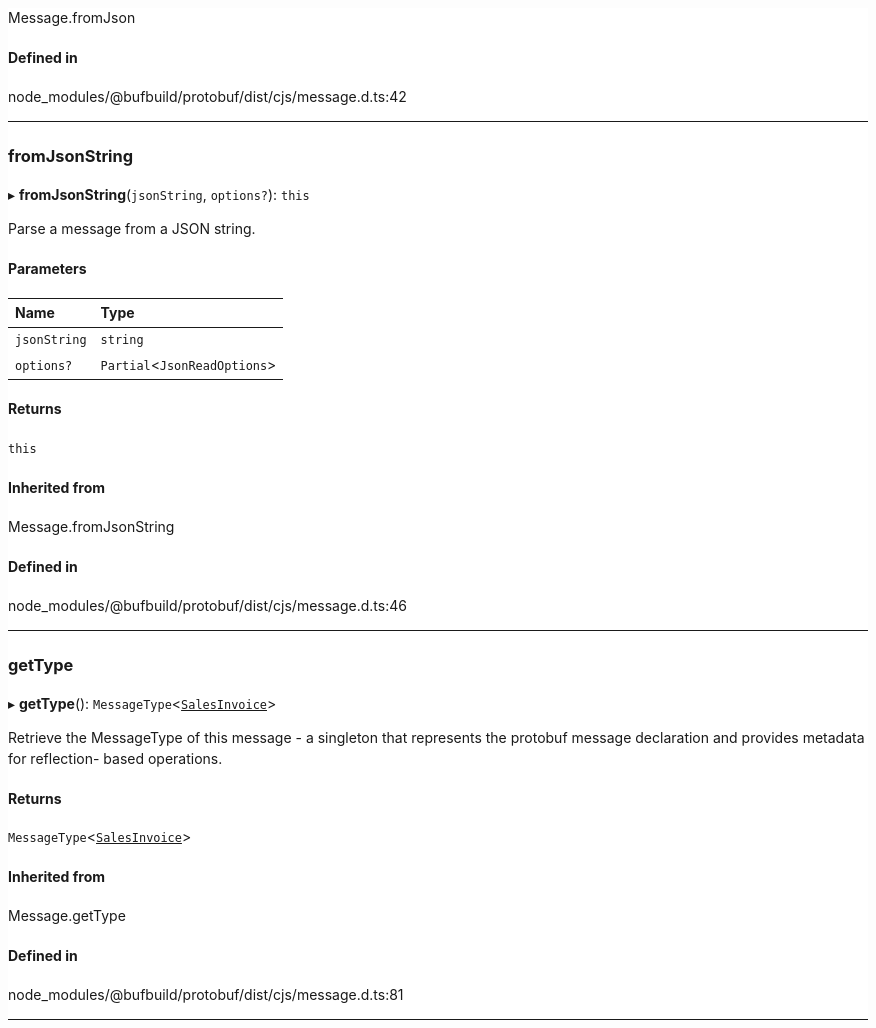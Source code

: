 Message.fromJson

#### Defined in

node_modules/@bufbuild/protobuf/dist/cjs/message.d.ts:42

___

### fromJsonString

▸ **fromJsonString**(`jsonString`, `options?`): `this`

Parse a message from a JSON string.

#### Parameters

| Name | Type |
| :------ | :------ |
| `jsonString` | `string` |
| `options?` | `Partial`\<`JsonReadOptions`\> |

#### Returns

`this`

#### Inherited from

Message.fromJsonString

#### Defined in

node_modules/@bufbuild/protobuf/dist/cjs/message.d.ts:46

___

### getType

▸ **getType**(): `MessageType`\<[`SalesInvoice`](SalesInvoice.md)\>

Retrieve the MessageType of this message - a singleton that represents
the protobuf message declaration and provides metadata for reflection-
based operations.

#### Returns

`MessageType`\<[`SalesInvoice`](SalesInvoice.md)\>

#### Inherited from

Message.getType

#### Defined in

node_modules/@bufbuild/protobuf/dist/cjs/message.d.ts:81

___
